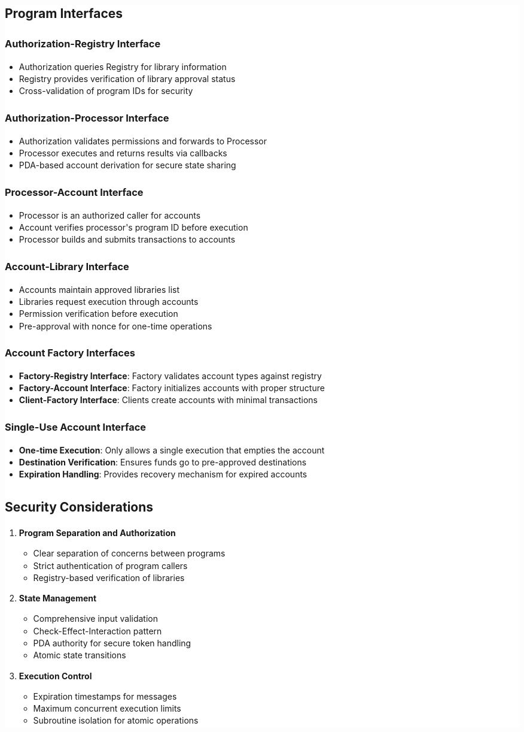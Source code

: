 ## Program Interfaces

### Authorization-Registry Interface
- Authorization queries Registry for library information
- Registry provides verification of library approval status
- Cross-validation of program IDs for security

### Authorization-Processor Interface
- Authorization validates permissions and forwards to Processor
- Processor executes and returns results via callbacks
- PDA-based account derivation for secure state sharing

### Processor-Account Interface
- Processor is an authorized caller for accounts
- Account verifies processor's program ID before execution
- Processor builds and submits transactions to accounts

### Account-Library Interface
- Accounts maintain approved libraries list
- Libraries request execution through accounts
- Permission verification before execution
- Pre-approval with nonce for one-time operations

### Account Factory Interfaces
- **Factory-Registry Interface**: Factory validates account types against registry
- **Factory-Account Interface**: Factory initializes accounts with proper structure
- **Client-Factory Interface**: Clients create accounts with minimal transactions

### Single-Use Account Interface
- **One-time Execution**: Only allows a single execution that empties the account
- **Destination Verification**: Ensures funds go to pre-approved destinations
- **Expiration Handling**: Provides recovery mechanism for expired accounts

## Security Considerations

1. **Program Separation and Authorization**
   - Clear separation of concerns between programs
   - Strict authentication of program callers
   - Registry-based verification of libraries

2. **State Management**
   - Comprehensive input validation
   - Check-Effect-Interaction pattern
   - PDA authority for secure token handling
   - Atomic state transitions

3. **Execution Control**
   - Expiration timestamps for messages
   - Maximum concurrent execution limits
   - Subroutine isolation for atomic operations
